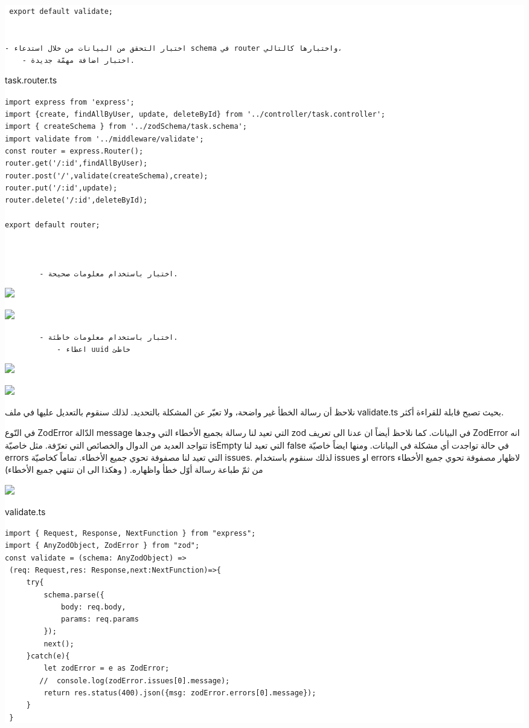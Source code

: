     
     export default validate;


    - اختبار التحقق من البيانات من خلال استدعاء schema في router واختبارها كالتالي،
        - اختبار اضافة مهمّة جديدة. 

task.router.ts

    import express from 'express';
    import {create, findAllByUser, update, deleteById} from '../controller/task.controller';
    import { createSchema } from '../zodSchema/task.schema';
    import validate from '../middleware/validate';
    const router = express.Router();
    router.get('/:id',findAllByUser);
    router.post('/',validate(createSchema),create);
    router.put('/:id',update);
    router.delete('/:id',deleteById);
    
    export default router;



            - اختبار باستخدام معلومات صحيحة.
![](https://paper-attachments.dropboxusercontent.com/s_139F4A99BBF351D312D5617A5D0CC5DA85C61F08FE2EB506B38663A38F0E7BF8_1674037797012_Screen+Shot+1444-06-25+at+1.29.51+PM.png)

![](https://paper-attachments.dropboxusercontent.com/s_139F4A99BBF351D312D5617A5D0CC5DA85C61F08FE2EB506B38663A38F0E7BF8_1674037839576_Screen+Shot+1444-06-25+at+1.30.34+PM.png)

        
            - اختبار باستخدام معلومات خاطئة.
                - اعطاء uuid خاطئ
![](https://paper-attachments.dropboxusercontent.com/s_139F4A99BBF351D312D5617A5D0CC5DA85C61F08FE2EB506B38663A38F0E7BF8_1674038289135_Screen+Shot+1444-06-25+at+1.38.05+PM.png)

![](https://paper-attachments.dropboxusercontent.com/s_139F4A99BBF351D312D5617A5D0CC5DA85C61F08FE2EB506B38663A38F0E7BF8_1674038258626_Screen+Shot+1444-06-25+at+1.37.28+PM.png)


نلاحظ أن رسالة الخطأ غير واضحة، ولا تعبّر عن المشكلة بالتحديد. لذلك سنقوم بالتعديل عليها في ملف validate.ts بحيث تصبح قابلة للقراءة أكثر.

في النّوع ZodError الدّالة message التي تعيد لنا رسالة بجميع الأخطاء التي وجدها zod في البيانات. كما نلاحظ أيضاً ان عدنا الى تعريف ZodError انه تتواجد العديد من الدوال والخصائص التي تعرّفة. مثل خاصيّة isEmpty التي تعيد لنا false في حالة تواجدت أي مشكلة في البيانات. ومنها ايضاً خاصيّة errors التي تعيد لنا مصفوفة تحوي جميع الأخطاء. تماماً كخاصيّة issues. لذلك سنقوم باستخدام issues او errors لاظهار مصفوفة تحوي جميع الأخطاء من ثمّ طباعة رسالة أوّل خطأ واظهاره. ( وهكذا الى ان تنتهي جميع الأخطاء)

![](https://paper-attachments.dropboxusercontent.com/s_139F4A99BBF351D312D5617A5D0CC5DA85C61F08FE2EB506B38663A38F0E7BF8_1674038931404_Screen+Shot+1444-06-25+at+1.48.46+PM.png)


validate.ts

    import { Request, Response, NextFunction } from "express";
    import { AnyZodObject, ZodError } from "zod";
    const validate = (schema: AnyZodObject) =>
     (req: Request,res: Response,next:NextFunction)=>{
         try{
             schema.parse({
                 body: req.body,
                 params: req.params
             });
             next();
         }catch(e){
             let zodError = e as ZodError;
            //  console.log(zodError.issues[0].message);
             return res.status(400).json({msg: zodError.errors[0].message});
         }
     }
    